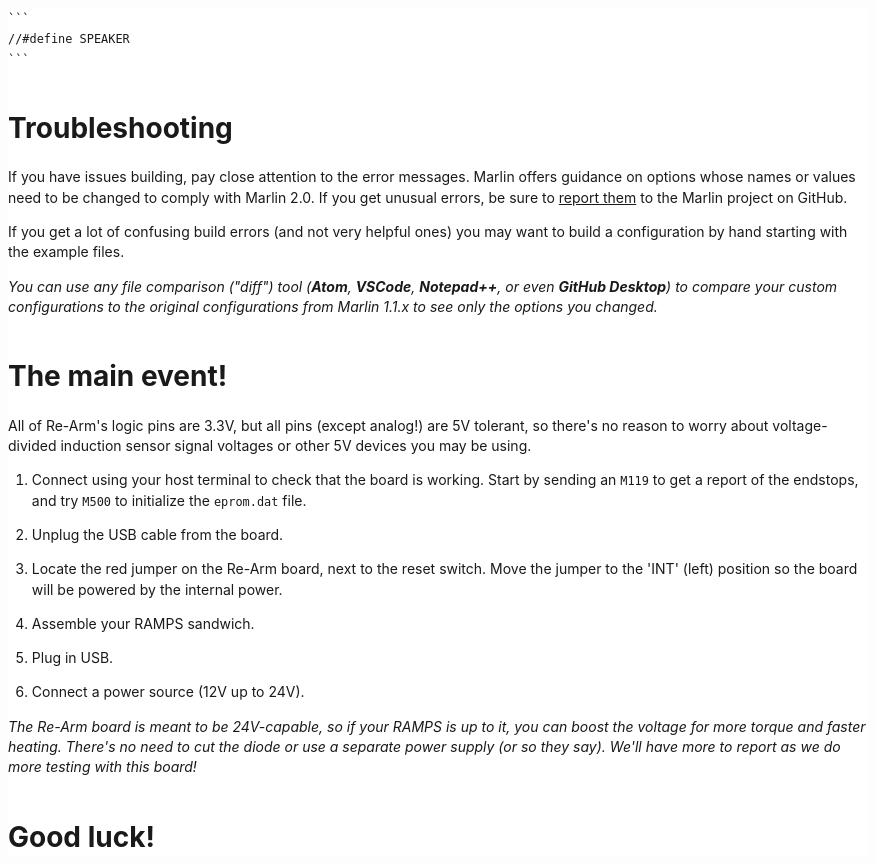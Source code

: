     ```
    //#define SPEAKER
    ```

# Troubleshooting

If you have issues building, pay close attention to the error messages. Marlin offers guidance on options whose names or values need to be changed to comply with Marlin 2.0. If you get unusual errors, be sure to [report them](https://github.com/MarlinFirmware/Marlin/issues/new) to the Marlin project on GitHub.

If you get a lot of confusing build errors (and not very helpful ones) you may want to build a configuration by hand starting with the example files.

_You can use any file comparison ("diff") tool (**Atom**, **VSCode**, **Notepad++**, or even **GitHub Desktop**) to compare your custom configurations to the original configurations from Marlin 1.1.x to see only the options you changed._

# The main event!

All of Re-Arm's logic pins are 3.3V, but all pins (except analog!) are 5V tolerant, so there's no reason to worry about voltage-divided induction sensor signal voltages or other 5V devices you may be using.

1. Connect using your host terminal to check that the board is working. Start by sending an `M119` to get a report of the endstops, and try `M500` to initialize the `eprom.dat` file.

2. Unplug the USB cable from the board.

3. Locate the red jumper on the Re-Arm board, next to the reset switch. Move the jumper to the 'INT' (left) position so the board will be powered by the internal power.

4. Assemble your RAMPS sandwich.

5. Plug in USB.

6. Connect a power source (12V up to 24V).

*The Re-Arm board is meant to be 24V-capable, so if your RAMPS is up to it, you can boost the voltage for more torque and faster heating. There's no need to cut the diode or use a separate power supply (or so they say). We'll have more to report as we do more testing with this board!*

# Good luck!
